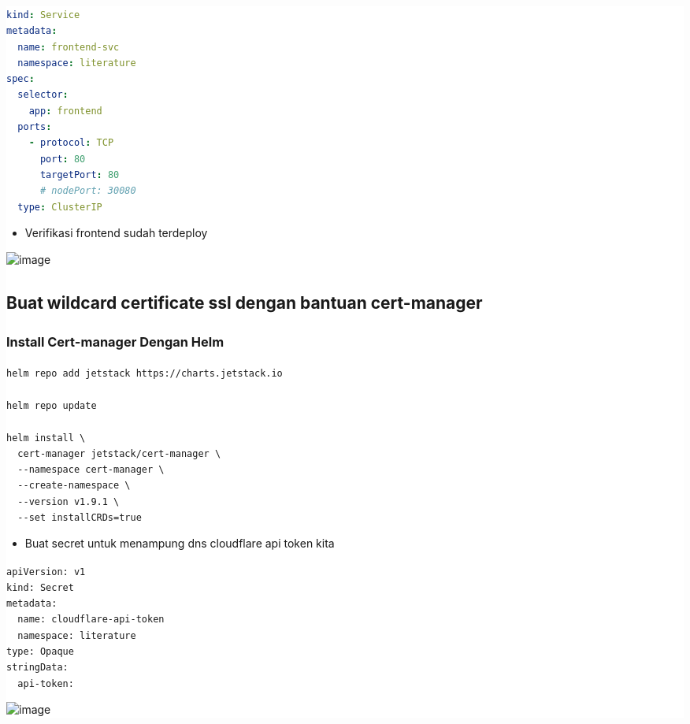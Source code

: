 ```yaml
kind: Service
metadata:
  name: frontend-svc
  namespace: literature
spec:
  selector:
    app: frontend
  ports:
    - protocol: TCP
      port: 80
      targetPort: 80
      # nodePort: 30080
  type: ClusterIP
```

- Verifikasi frontend sudah terdeploy
  
![image](https://github.com/user-attachments/assets/1973da7d-038a-477b-a463-23167ac00a6b)

## Buat wildcard certificate ssl dengan bantuan cert-manager

### Install Cert-manager Dengan Helm

```
helm repo add jetstack https://charts.jetstack.io

helm repo update

helm install \
  cert-manager jetstack/cert-manager \
  --namespace cert-manager \
  --create-namespace \
  --version v1.9.1 \
  --set installCRDs=true
```

- Buat secret untuk menampung dns cloudflare api token kita

```
apiVersion: v1
kind: Secret
metadata:
  name: cloudflare-api-token
  namespace: literature
type: Opaque
stringData:
  api-token: 
```

![image](https://github.com/user-attachments/assets/ed52a06f-3dc2-4218-acb6-15fdfd4d738d)
